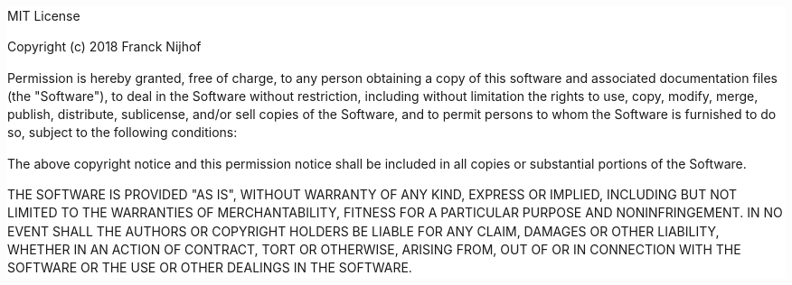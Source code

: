 MIT License

Copyright (c) 2018 Franck Nijhof

Permission is hereby granted, free of charge, to any person obtaining a copy
of this software and associated documentation files (the "Software"), to deal
in the Software without restriction, including without limitation the rights
to use, copy, modify, merge, publish, distribute, sublicense, and/or sell
copies of the Software, and to permit persons to whom the Software is
furnished to do so, subject to the following conditions:

The above copyright notice and this permission notice shall be included in all
copies or substantial portions of the Software.

THE SOFTWARE IS PROVIDED "AS IS", WITHOUT WARRANTY OF ANY KIND, EXPRESS OR
IMPLIED, INCLUDING BUT NOT LIMITED TO THE WARRANTIES OF MERCHANTABILITY,
FITNESS FOR A PARTICULAR PURPOSE AND NONINFRINGEMENT. IN NO EVENT SHALL THE
AUTHORS OR COPYRIGHT HOLDERS BE LIABLE FOR ANY CLAIM, DAMAGES OR OTHER
LIABILITY, WHETHER IN AN ACTION OF CONTRACT, TORT OR OTHERWISE, ARISING FROM,
OUT OF OR IN CONNECTION WITH THE SOFTWARE OR THE USE OR OTHER DEALINGS IN THE
SOFTWARE.

[aarch64-anchore-shield]: https://anchore.io/service/badges/image/062f2a7c62b6c277a8c68575b9095f569c5b66259c5930f46cb1f6b805b183e1
[aarch64-anchore]: https://anchore.io/image/dockerhub/hassioaddons%2Fshinobi-aarch64%3Alatest
[aarch64-arch-shield]: https://img.shields.io/badge/architecture-aarch64-blue.svg
[aarch64-dockerhub]: https://hub.docker.com/r/hassioaddons/shinobi-aarch64
[aarch64-layers-shield]: https://images.microbadger.com/badges/image/hassioaddons/shinobi-aarch64.svg
[aarch64-microbadger]: https://microbadger.com/images/hassioaddons/shinobi-aarch64
[aarch64-pulls-shield]: https://img.shields.io/docker/pulls/hassioaddons/shinobi-aarch64.svg
[aarch64-version-shield]: https://images.microbadger.com/badges/version/hassioaddons/shinobi-aarch64.svg
[alpine-packages]: https://pkgs.alpinelinux.org/packages
[amd64-anchore-shield]: https://anchore.io/service/badges/image/52ef95643eab5f0e403f82d0f27cf97ab6285553075699cf4ba06ff655975e6c
[amd64-anchore]: https://anchore.io/image/dockerhub/hassioaddons%2Fshinobi-amd64%3Alatest
[amd64-arch-shield]: https://img.shields.io/badge/architecture-amd64-blue.svg
[amd64-dockerhub]: https://hub.docker.com/r/hassioaddons/shinobi-amd64
[amd64-layers-shield]: https://images.microbadger.com/badges/image/hassioaddons/shinobi-amd64.svg
[amd64-microbadger]: https://microbadger.com/images/hassioaddons/shinobi-amd64
[amd64-pulls-shield]: https://img.shields.io/docker/pulls/hassioaddons/shinobi-amd64.svg
[amd64-version-shield]: https://images.microbadger.com/badges/version/hassioaddons/shinobi-amd64.svg
[armhf-anchore-shield]: https://anchore.io/service/badges/image/9627189757e5770ad50abe1cbcee9559731e18dc8d3015aacaeab190abf6274c
[armhf-anchore]: https://anchore.io/image/dockerhub/hassioaddons%2Fshinobi-armhf%3Alatest
[armhf-arch-shield]: https://img.shields.io/badge/architecture-armhf-blue.svg
[armhf-dockerhub]: https://hub.docker.com/r/hassioaddons/shinobi-armhf
[armhf-layers-shield]: https://images.microbadger.com/badges/image/hassioaddons/shinobi-armhf.svg
[armhf-microbadger]: https://microbadger.com/images/hassioaddons/shinobi-armhf
[armhf-pulls-shield]: https://img.shields.io/docker/pulls/hassioaddons/shinobi-armhf.svg
[armhf-version-shield]: https://images.microbadger.com/badges/version/hassioaddons/shinobi-armhf.svg
[bountysource-shield]: https://img.shields.io/bountysource/team/hassio-addons/activity.svg
[bountysource]: https://www.bountysource.com/teams/hassio-addons/issues
[buymeacoffee-shield]: https://www.buymeacoffee.com/assets/img/guidelines/download-assets-sm-2.svg
[buymeacoffee]: https://www.buymeacoffee.com/frenck
[commits-shield]: https://img.shields.io/github/commit-activity/y/hassio-addons/addon-shinobi.svg
[commits]: https://github.com/hassio-addons/addon-shinobi/commits/master
[contributors]: https://github.com/hassio-addons/addon-shinobi/graphs/contributors
[discord-shield]: https://img.shields.io/discord/330944238910963714.svg
[discord-shinobi]: http://discordapp.com/invite/mdhmvuH/
[discord]: https://discord.gg/c5DvZ4e
[forum-shield]: https://img.shields.io/badge/community-forum-brightgreen.svg
[forum]: https://community.home-assistant.io/t/community-hass-io-add-on-shinobi-pro/49767?u=frenck
[frenck]: https://github.com/frenck
[gitlabci-shield]: https://gitlab.com/hassio-addons/addon-shinobi/badges/master/pipeline.svg
[gitlabci]: https://gitlab.com/hassio-addons/addon-shinobi/pipelines
[home-assistant]: https://home-assistant.io
[i386-anchore-shield]: https://anchore.io/service/badges/image/2209dcec88e7065274779d65084078f982daa7fd00fb14d92bbc609eedc96c00
[i386-anchore]: https://anchore.io/image/dockerhub/hassioaddons%2Fshinobi-i386%3Alatest
[i386-arch-shield]: https://img.shields.io/badge/architecture-i386-blue.svg
[i386-dockerhub]: https://hub.docker.com/r/hassioaddons/shinobi-i386
[i386-layers-shield]: https://images.microbadger.com/badges/image/hassioaddons/shinobi-i386.svg
[i386-microbadger]: https://microbadger.com/images/hassioaddons/shinobi-i386
[i386-pulls-shield]: https://img.shields.io/docker/pulls/hassioaddons/shinobi-i386.svg
[i386-version-shield]: https://images.microbadger.com/badges/version/hassioaddons/shinobi-i386.svg
[issue]: https://github.com/hassio-addons/addon-shinobi/issues
[keepchangelog]: http://keepachangelog.com/en/1.0.0/
[license-shield]: https://img.shields.io/github/license/hassio-addons/addon-shinobi.svg
[maintenance-shield]: https://img.shields.io/maintenance/yes/2018.svg
[project-stage-shield]: https://img.shields.io/badge/project%20stage-experimental-yellow.svg
[python-packages]: https://pypi.org/
[reddit]: https://reddit.com/r/homeassistant
[releases-shield]: https://img.shields.io/github/release/hassio-addons/addon-shinobi.svg
[releases]: https://github.com/hassio-addons/addon-shinobi/releases
[repository]: https://github.com/hassio-addons/repository
[semver]: http://semver.org/spec/v2.0.0.htm
